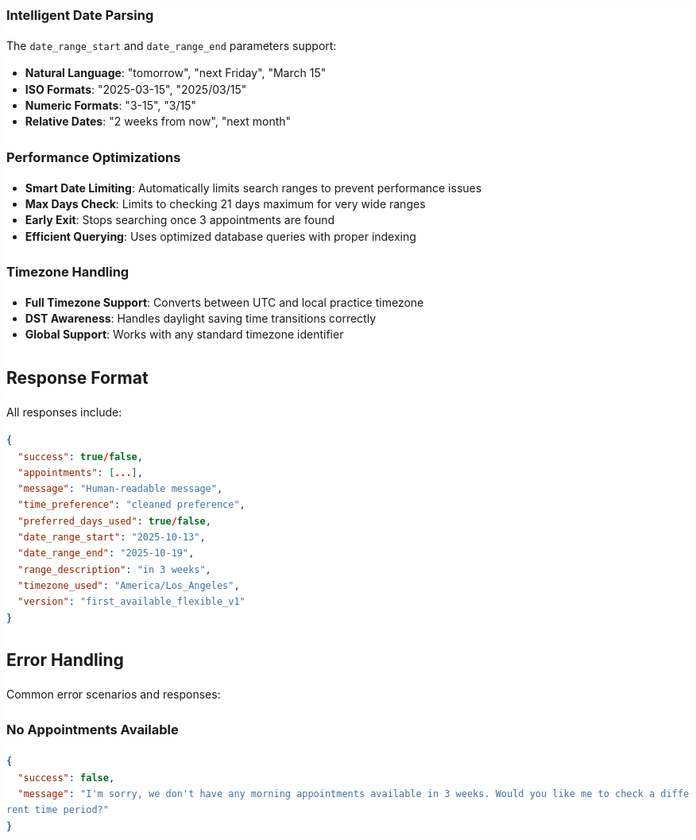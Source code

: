 ### Intelligent Date Parsing

The `date_range_start` and `date_range_end` parameters support:
- **Natural Language**: "tomorrow", "next Friday", "March 15"
- **ISO Formats**: "2025-03-15", "2025/03/15"
- **Numeric Formats**: "3-15", "3/15"
- **Relative Dates**: "2 weeks from now", "next month"

### Performance Optimizations

- **Smart Date Limiting**: Automatically limits search ranges to prevent performance issues
- **Max Days Check**: Limits to checking 21 days maximum for very wide ranges
- **Early Exit**: Stops searching once 3 appointments are found
- **Efficient Querying**: Uses optimized database queries with proper indexing

### Timezone Handling

- **Full Timezone Support**: Converts between UTC and local practice timezone
- **DST Awareness**: Handles daylight saving time transitions correctly
- **Global Support**: Works with any standard timezone identifier

## Response Format

All responses include:

```json
{
  "success": true/false,
  "appointments": [...],
  "message": "Human-readable message",
  "time_preference": "cleaned preference",
  "preferred_days_used": true/false,
  "date_range_start": "2025-10-13",
  "date_range_end": "2025-10-19", 
  "range_description": "in 3 weeks",
  "timezone_used": "America/Los_Angeles",
  "version": "first_available_flexible_v1"
}
```

## Error Handling

Common error scenarios and responses:

### No Appointments Available
```json
{
  "success": false,
  "message": "I'm sorry, we don't have any morning appointments available in 3 weeks. Would you like me to check a different time period?"
}
```
